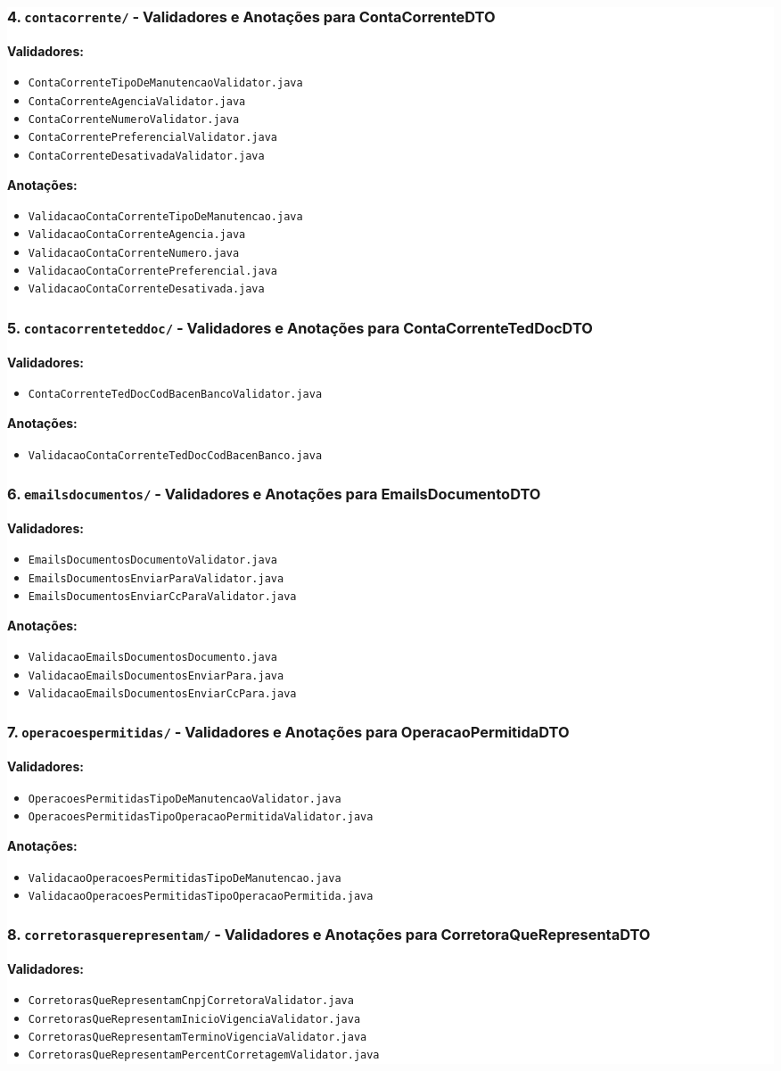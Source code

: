 ### 4. `contacorrente/` - Validadores e Anotações para ContaCorrenteDTO
**Validadores:**
- `ContaCorrenteTipoDeManutencaoValidator.java`
- `ContaCorrenteAgenciaValidator.java`
- `ContaCorrenteNumeroValidator.java`
- `ContaCorrentePreferencialValidator.java`
- `ContaCorrenteDesativadaValidator.java`

**Anotações:**
- `ValidacaoContaCorrenteTipoDeManutencao.java`
- `ValidacaoContaCorrenteAgencia.java`
- `ValidacaoContaCorrenteNumero.java`
- `ValidacaoContaCorrentePreferencial.java`
- `ValidacaoContaCorrenteDesativada.java`

### 5. `contacorrenteteddoc/` - Validadores e Anotações para ContaCorrenteTedDocDTO
**Validadores:**
- `ContaCorrenteTedDocCodBacenBancoValidator.java`

**Anotações:**
- `ValidacaoContaCorrenteTedDocCodBacenBanco.java`

### 6. `emailsdocumentos/` - Validadores e Anotações para EmailsDocumentoDTO
**Validadores:**
- `EmailsDocumentosDocumentoValidator.java`
- `EmailsDocumentosEnviarParaValidator.java`
- `EmailsDocumentosEnviarCcParaValidator.java`

**Anotações:**
- `ValidacaoEmailsDocumentosDocumento.java`
- `ValidacaoEmailsDocumentosEnviarPara.java`
- `ValidacaoEmailsDocumentosEnviarCcPara.java`

### 7. `operacoespermitidas/` - Validadores e Anotações para OperacaoPermitidaDTO
**Validadores:**
- `OperacoesPermitidasTipoDeManutencaoValidator.java`
- `OperacoesPermitidasTipoOperacaoPermitidaValidator.java`

**Anotações:**
- `ValidacaoOperacoesPermitidasTipoDeManutencao.java`
- `ValidacaoOperacoesPermitidasTipoOperacaoPermitida.java`

### 8. `corretorasquerepresentam/` - Validadores e Anotações para CorretoraQueRepresentaDTO
**Validadores:**
- `CorretorasQueRepresentamCnpjCorretoraValidator.java`
- `CorretorasQueRepresentamInicioVigenciaValidator.java`
- `CorretorasQueRepresentamTerminoVigenciaValidator.java`
- `CorretorasQueRepresentamPercentCorretagemValidator.java`
